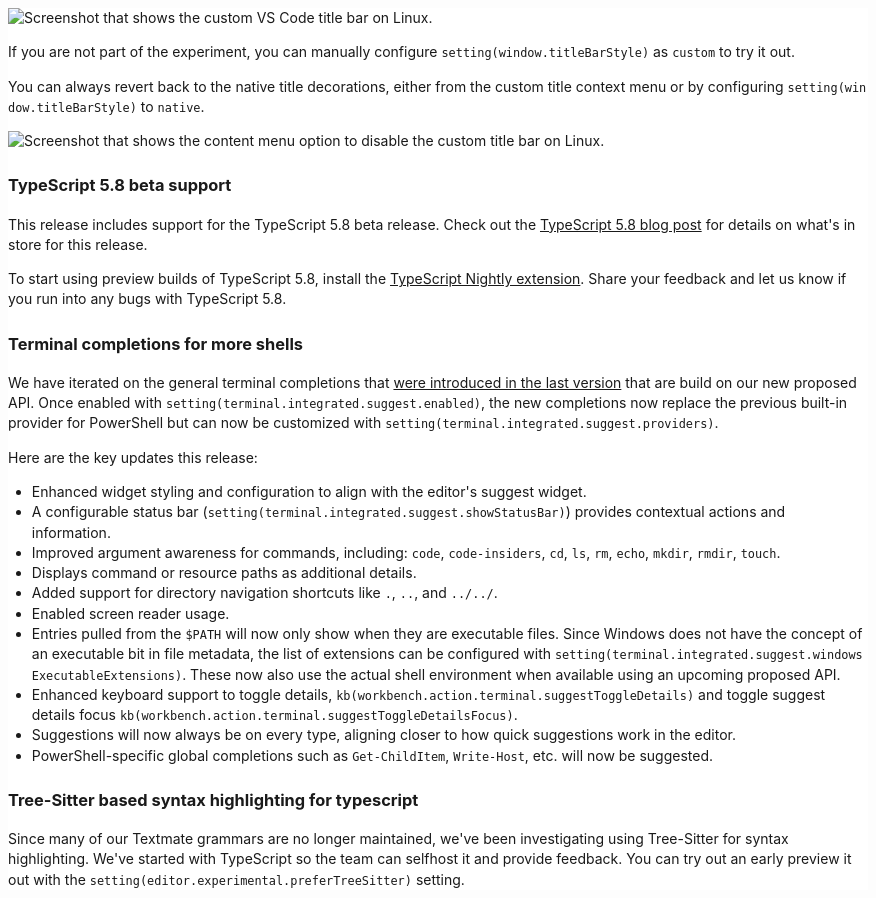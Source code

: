 ![Screenshot that shows the custom VS Code title bar on Linux.](images/1_97/custom-title.png)

If you are not part of the experiment, you can manually configure `setting(window.titleBarStyle)` as `custom` to try it out.

You can always revert back to the native title decorations, either from the custom title context menu or by configuring `setting(window.titleBarStyle)` to `native`.

![Screenshot that shows the content menu option to disable the custom title bar on Linux.](images/1_97/restore-title.png)

### TypeScript 5.8 beta support

This release includes support for the TypeScript 5.8 beta release. Check out the [TypeScript 5.8 blog post](https://devblogs.microsoft.com/typescript/announcing-typescript-5-8-beta/) for details on what's in store for this release.

To start using preview builds of TypeScript 5.8, install the [TypeScript Nightly extension](https://marketplace.visualstudio.com/items?itemName=ms-vscode.vscode-typescript-next). Share your feedback and let us know if you run into any bugs with TypeScript 5.8.

### Terminal completions for more shells

We have iterated on the general terminal completions that [were introduced in the last version](https://code.visualstudio.com/updates/v1_96#_terminal-completions-for-more-shells) that are build on our new proposed API. Once enabled with `setting(terminal.integrated.suggest.enabled)`, the new completions now replace the previous built-in provider for PowerShell but can now be customized with `setting(terminal.integrated.suggest.providers)`.

Here are the key updates this release:

- Enhanced widget styling and configuration to align with the editor's suggest widget.
- A configurable status bar (`setting(terminal.integrated.suggest.showStatusBar)`) provides contextual actions and information.
- Improved argument awareness for commands, including: `code`, `code-insiders`, `cd`, `ls`, `rm`, `echo`, `mkdir`, `rmdir`, `touch`.
- Displays command or resource paths as additional details.
- Added support for directory navigation shortcuts like `.`, `..`, and `../../`.
- Enabled screen reader usage.
- Entries pulled from the `$PATH` will now only show when they are executable files. Since Windows does not have the concept of an executable bit in file metadata, the list of extensions can be configured with `setting(terminal.integrated.suggest.windowsExecutableExtensions)`. These now also use the actual shell environment when available using an upcoming proposed API.
- Enhanced keyboard support to toggle details, `kb(workbench.action.terminal.suggestToggleDetails)` and toggle suggest details focus `kb(workbench.action.terminal.suggestToggleDetailsFocus)`.
- Suggestions will now always be on every type, aligning closer to how quick suggestions work in the editor.
- PowerShell-specific global completions such as `Get-ChildItem`, `Write-Host`, etc. will now be suggested.

### Tree-Sitter based syntax highlighting for typescript

Since many of our Textmate grammars are no longer maintained, we've been investigating using Tree-Sitter for syntax highlighting. We've started with TypeScript so the team can selfhost it and provide feedback. You can try out an early preview it out with the `setting(editor.experimental.preferTreeSitter)` setting.
